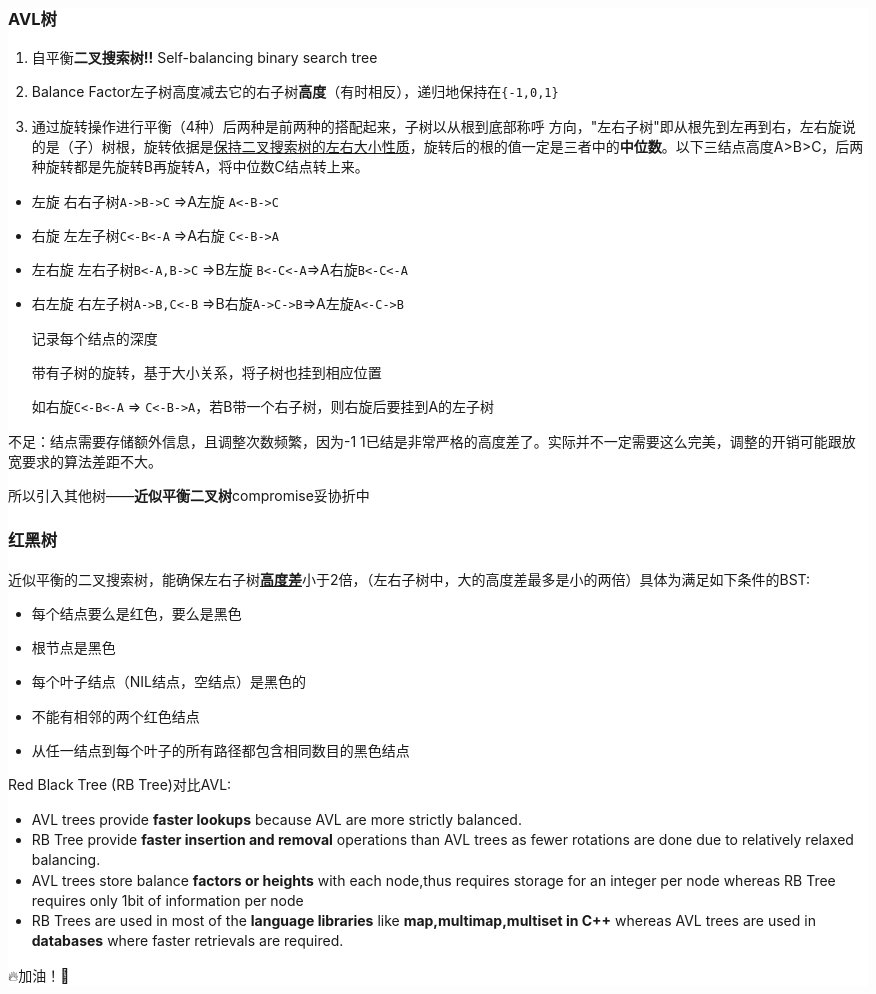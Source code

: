 ### AVL树

1. 自平衡**二叉搜索树!!**  Self-balancing binary search tree

2. Balance Factor左子树高度减去它的右子树**高度**（有时相反），递归地保持在`{-1,0,1}`

3. 通过旋转操作进行平衡（4种）后两种是前两种的搭配起来，子树以从根到底部称呼 方向，"左右子树"即从根先到左再到右，左右旋说的是（子）树根，旋转依据是<u>保持二叉搜索树的左右大小性质</u>，旋转后的根的值一定是三者中的**中位数**。以下三结点高度A>B>C，后两种旋转都是先旋转B再旋转A，将中位数C结点转上来。

- 左旋  右右子树`A->B->C`   =>A左旋  `A<-B->C`

- 右旋  左左子树`C<-B<-A`   =>A右旋  `C<-B->A`

- 左右旋  左右子树`B<-A,B->C`  =>B左旋 `B<-C<-A`=>A右旋`B<-C<-A`

- 右左旋  右左子树`A->B,C<-B` =>B右旋`A->C->B`=>A左旋`A<-C->B`

  记录每个结点的深度

  带有子树的旋转，基于大小关系，将子树也挂到相应位置

  如右旋`C<-B<-A`   =>  `C<-B->A`，若B带一个右子树，则右旋后要挂到A的左子树

  [参考动画]: https://zhuanlan.zhihu.com/p/63272157

不足：结点需要存储额外信息，且调整次数频繁，因为-1 1已结是非常严格的高度差了。实际并不一定需要这么完美，调整的开销可能跟放宽要求的算法差距不大。

所以引入其他树——**近似平衡二叉树**compromise妥协折中

### 红黑树

近似平衡的二叉搜索树，能确保左右子树<u>**高度差**</u>小于2倍，（左右子树中，大的高度差最多是小的两倍）具体为满足如下条件的BST:

- 每个结点要么是红色，要么是黑色

- 根节点是黑色

- 每个叶子结点（NIL结点，空结点）是黑色的

- 不能有相邻的两个红色结点

- 从任一结点到每个叶子的所有路径都包含相同数目的黑色结点

Red Black Tree (RB Tree)对比AVL:

  - AVL trees provide **faster lookups** because AVL are more strictly balanced.
  - RB Tree provide **faster insertion and removal** operations than AVL trees as fewer rotations are done due to relatively relaxed balancing.
  - AVL trees store balance **factors or heights** with each node,thus requires storage for an integer per node whereas RB Tree requires only 1bit of information per node
  - RB Trees are used in most of the **language libraries** like **map,multimap,multiset in C++** whereas AVL trees are used in **databases** where faster retrievals are required.

:fire:加油！:eyes: 
